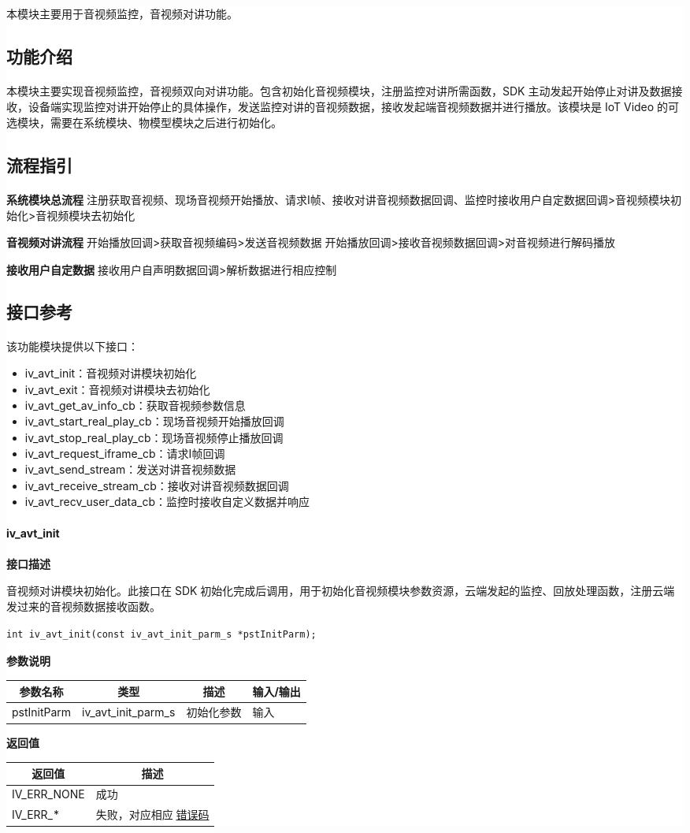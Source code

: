 

本模块主要用于音视频监控，音视频对讲功能。

## 功能介绍

本模块主要实现音视频监控，音视频双向对讲功能。包含初始化音视频模块，注册监控对讲所需函数，SDK 主动发起开始停止对讲及数据接收，设备端实现监控对讲开始停止的具体操作，发送监控对讲的音视频数据，接收发起端音视频数据并进行播放。该模块是 IoT Video 的可选模块，需要在系统模块、物模型模块之后进行初始化。

## 流程指引

**系统模块总流程**
注册获取音视频、现场音视频开始播放、请求I帧、接收对讲音视频数据回调、监控时接收用户自定数据回调>音视频模块初始化>音视频模块去初始化

**音视频对讲流程**
开始播放回调>获取音视频编码>发送音视频数据
开始播放回调>接收音视频数据回调>对音视频进行解码播放

**接收用户自定数据**
接收用户自声明数据回调>解析数据进行相应控制

## 接口参考

该功能模块提供以下接口：

- iv_avt_init：音视频对讲模块初始化
- iv_avt_exit：音视频对讲模块去初始化
- iv_avt_get_av_info_cb：获取音视频参数信息
- iv_avt_start_real_play_cb：现场音视频开始播放回调
- iv_avt_stop_real_play_cb：现场音视频停止播放回调
- iv_avt_request_iframe_cb：请求I帧回调
- iv_avt_send_stream：发送对讲音视频数据
- iv_avt_receive_stream_cb：接收对讲音视频数据回调
- iv_avt_recv_user_data_cb：监控时接收自定义数据并响应

#### iv_avt_init

**接口描述**

音视频对讲模块初始化。此接口在 SDK 初始化完成后调用，用于初始化音视频模块参数资源，云端发起的监控、回放处理函数，注册云端发过来的音视频数据接收函数。
```
int iv_avt_init(const iv_avt_init_parm_s *pstInitParm);
```

**参数说明**

| 参数名称    | 类型               | 描述       | 输入/输出 |
| ----------- | ------------------ | ---------- | --------- |
| pstInitParm | iv_avt_init_parm_s | 初始化参数 | 输入      |

**返回值**

| 返回值      | 描述                 |
| ----------- | -------------------- |
| IV_ERR_NONE | 成功                 |
| IV_ERR_*    | 失败，对应相应 [错误码](https://cloud.tencent.com/document/product/1131/55315)  |
